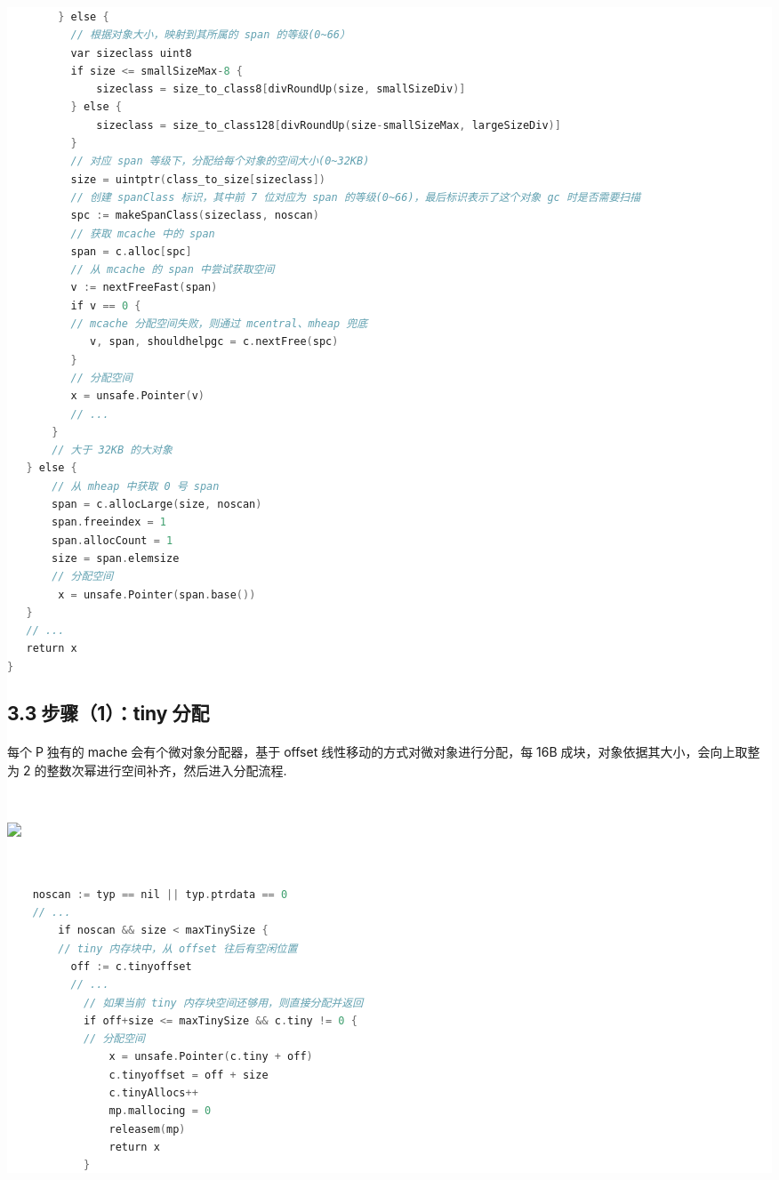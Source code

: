 ```go
        } else {
          // 根据对象大小，映射到其所属的 span 的等级(0~66）
          var sizeclass uint8
          if size <= smallSizeMax-8 {
              sizeclass = size_to_class8[divRoundUp(size, smallSizeDiv)]
          } else {
              sizeclass = size_to_class128[divRoundUp(size-smallSizeMax, largeSizeDiv)]
          }        
          // 对应 span 等级下，分配给每个对象的空间大小(0~32KB)
          size = uintptr(class_to_size[sizeclass])
          // 创建 spanClass 标识，其中前 7 位对应为 span 的等级(0~66)，最后标识表示了这个对象 gc 时是否需要扫描
          spc := makeSpanClass(sizeclass, noscan) 
          // 获取 mcache 中的 span
          span = c.alloc[spc]  
          // 从 mcache 的 span 中尝试获取空间        
          v := nextFreeFast(span)
          if v == 0 {
          // mcache 分配空间失败，则通过 mcentral、mheap 兜底            
             v, span, shouldhelpgc = c.nextFree(spc)
          }     
          // 分配空间  
          x = unsafe.Pointer(v)
          // ...
       }      
       // 大于 32KB 的大对象      
   } else {
       // 从 mheap 中获取 0 号 span
       span = c.allocLarge(size, noscan)
       span.freeindex = 1
       span.allocCount = 1
       size = span.elemsize         
       // 分配空间   
        x = unsafe.Pointer(span.base())
   }  
   // ...
   return x
}                               
```  
## 3.3 步骤（1）：tiny 分配  
  
每个 P 独有的 mache 会有个微对象分配器，基于 offset 线性移动的方式对微对象进行分配，每 16B 成块，对象依据其大小，会向上取整为 2 的整数次幂进行空间补齐，然后进入分配流程.  
  
   
  
![](https://mmbiz.qpic.cn/mmbiz_png/3ic3aBqT2ibZuXibKvib2fj2vlIia93waBCNwPB8pPjJDE0lJCiaKDENhQtWAicxibLleickqpd2YrvlAT0GqHv77yWvZQw/640?wx_fmt=png "")  
  
   
```go
    noscan := typ == nil || typ.ptrdata == 0
    // ...
        if noscan && size < maxTinySize {
        // tiny 内存块中，从 offset 往后有空闲位置
          off := c.tinyoffset
          // ...
            // 如果当前 tiny 内存块空间还够用，则直接分配并返回
            if off+size <= maxTinySize && c.tiny != 0 {
            // 分配空间
                x = unsafe.Pointer(c.tiny + off)
                c.tinyoffset = off + size
                c.tinyAllocs++
                mp.mallocing = 0
                releasem(mp)
                return x
            }
```